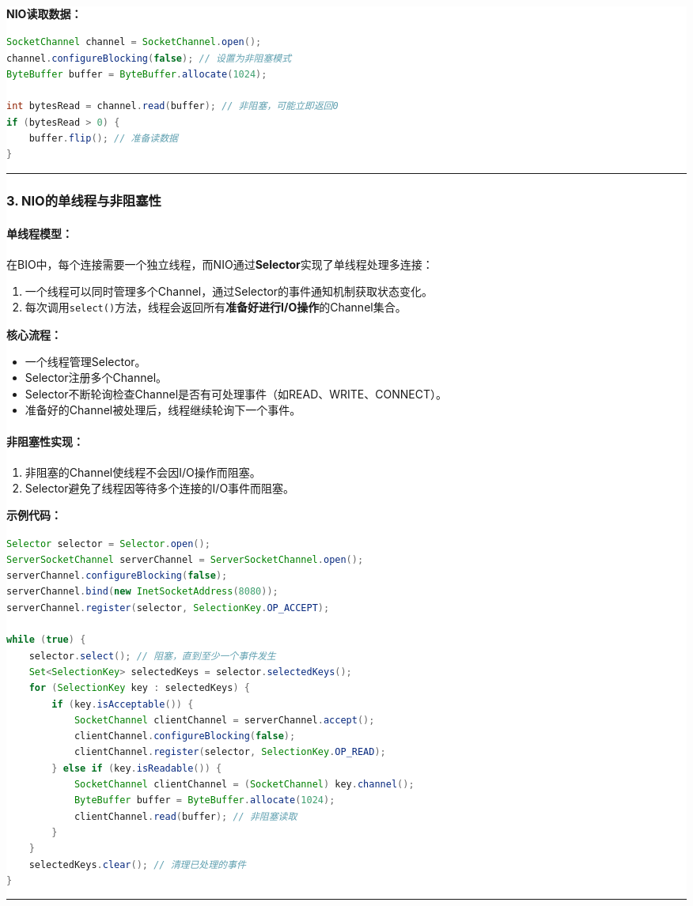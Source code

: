 **NIO读取数据：**
```java
SocketChannel channel = SocketChannel.open();
channel.configureBlocking(false); // 设置为非阻塞模式
ByteBuffer buffer = ByteBuffer.allocate(1024);

int bytesRead = channel.read(buffer); // 非阻塞，可能立即返回0
if (bytesRead > 0) {
    buffer.flip(); // 准备读数据
}
```

---

### 3. NIO的单线程与非阻塞性
#### 单线程模型：
在BIO中，每个连接需要一个独立线程，而NIO通过**Selector**实现了单线程处理多连接：
1. 一个线程可以同时管理多个Channel，通过Selector的事件通知机制获取状态变化。
2. 每次调用`select()`方法，线程会返回所有**准备好进行I/O操作**的Channel集合。

**核心流程：**
- 一个线程管理Selector。
- Selector注册多个Channel。
- Selector不断轮询检查Channel是否有可处理事件（如READ、WRITE、CONNECT）。
- 准备好的Channel被处理后，线程继续轮询下一个事件。

#### 非阻塞性实现：
1. 非阻塞的Channel使线程不会因I/O操作而阻塞。
2. Selector避免了线程因等待多个连接的I/O事件而阻塞。

**示例代码：**
```java
Selector selector = Selector.open();
ServerSocketChannel serverChannel = ServerSocketChannel.open();
serverChannel.configureBlocking(false);
serverChannel.bind(new InetSocketAddress(8080));
serverChannel.register(selector, SelectionKey.OP_ACCEPT);

while (true) {
    selector.select(); // 阻塞，直到至少一个事件发生
    Set<SelectionKey> selectedKeys = selector.selectedKeys();
    for (SelectionKey key : selectedKeys) {
        if (key.isAcceptable()) {
            SocketChannel clientChannel = serverChannel.accept();
            clientChannel.configureBlocking(false);
            clientChannel.register(selector, SelectionKey.OP_READ);
        } else if (key.isReadable()) {
            SocketChannel clientChannel = (SocketChannel) key.channel();
            ByteBuffer buffer = ByteBuffer.allocate(1024);
            clientChannel.read(buffer); // 非阻塞读取
        }
    }
    selectedKeys.clear(); // 清理已处理的事件
}
```

---